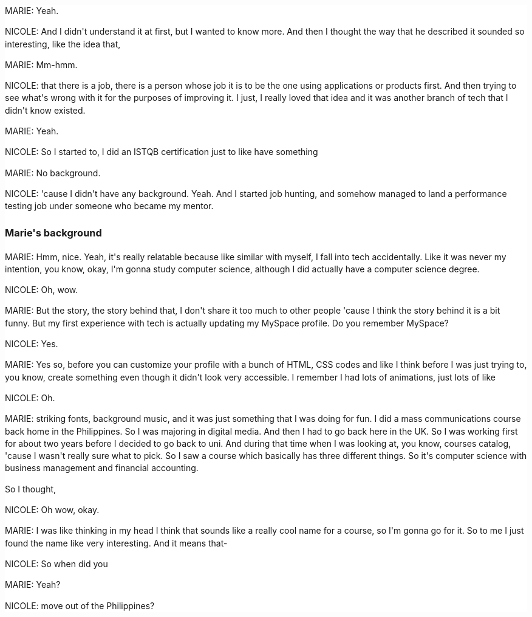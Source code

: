 MARIE: Yeah.

NICOLE: And I didn't understand it at first, but I wanted to know more. And then I thought the way that he described it sounded so interesting, like the idea that,

MARIE: Mm-hmm.

NICOLE: that there is a job, there is a person whose job it is to be the one using applications or products first. And then trying to see what's wrong with it for the purposes of improving it. I just, I really loved that idea and it was another branch of tech that I didn't know existed.

MARIE: Yeah.

NICOLE: So I started to, I did an ISTQB certification just to like have something

MARIE: No background.

NICOLE: 'cause I didn't have any background. Yeah. And I started job hunting, and somehow managed to land a performance testing job under someone who became my mentor.

### Marie's background

MARIE: Hmm, nice. Yeah, it's really relatable because like similar with myself, I fall into tech accidentally. Like it was never my intention, you know, okay, I'm gonna study computer science, although I did actually have a computer science degree.

NICOLE: Oh, wow.

MARIE: But the story, the story behind that, I don't share it too much to other people 'cause I think the story behind it is a bit funny. But my first experience with tech is actually updating my MySpace profile. Do you remember MySpace?

NICOLE: Yes.

MARIE: Yes so, before you can customize your profile with a bunch of HTML, CSS codes and like I think before I was just trying to, you know, create something even though it didn't look very accessible. I remember I had lots of animations, just lots of like

NICOLE: Oh.

MARIE: striking fonts, background music, and it was just something that I was doing for fun. I did a mass communications course back home in the Philippines. So I was majoring in digital media. And then I had to go back here in the UK. So I was working first for about two years before I decided to go back to uni. And during that time when I was looking at, you know, courses catalog, 'cause I wasn't really sure what to pick. So I saw a course which basically has three different things. So it's computer science with business management and financial accounting.

So I thought,

NICOLE: Oh wow, okay.

MARIE: I was like thinking in my head I think that sounds like a really cool name for a course, so I'm gonna go for it. So to me I just found the name like very interesting. And it means that-

NICOLE: So when did you

MARIE: Yeah?

NICOLE: move out of the Philippines?
